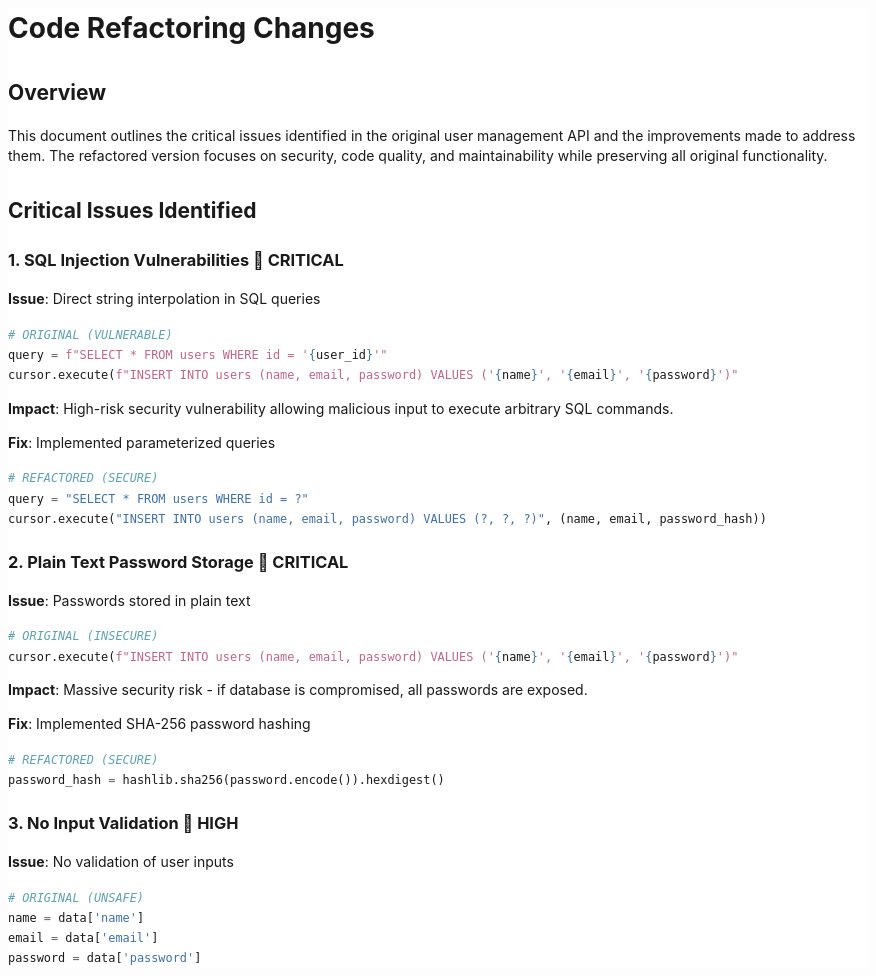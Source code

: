# Code Refactoring Changes

## Overview
This document outlines the critical issues identified in the original user management API and the improvements made to address them. The refactored version focuses on security, code quality, and maintainability while preserving all original functionality.

## Critical Issues Identified

### 1. **SQL Injection Vulnerabilities** 🔴 CRITICAL
**Issue**: Direct string interpolation in SQL queries
```python
# ORIGINAL (VULNERABLE)
query = f"SELECT * FROM users WHERE id = '{user_id}'"
cursor.execute(f"INSERT INTO users (name, email, password) VALUES ('{name}', '{email}', '{password}')"
```

**Impact**: High-risk security vulnerability allowing malicious input to execute arbitrary SQL commands.

**Fix**: Implemented parameterized queries
```python
# REFACTORED (SECURE)
query = "SELECT * FROM users WHERE id = ?"
cursor.execute("INSERT INTO users (name, email, password) VALUES (?, ?, ?)", (name, email, password_hash))
```

### 2. **Plain Text Password Storage** 🔴 CRITICAL
**Issue**: Passwords stored in plain text
```python
# ORIGINAL (INSECURE)
cursor.execute(f"INSERT INTO users (name, email, password) VALUES ('{name}', '{email}', '{password}')"
```

**Impact**: Massive security risk - if database is compromised, all passwords are exposed.

**Fix**: Implemented SHA-256 password hashing
```python
# REFACTORED (SECURE)
password_hash = hashlib.sha256(password.encode()).hexdigest()
```

### 3. **No Input Validation** 🔴 HIGH
**Issue**: No validation of user inputs
```python
# ORIGINAL (UNSAFE)
name = data['name']
email = data['email']
password = data['password']
```

